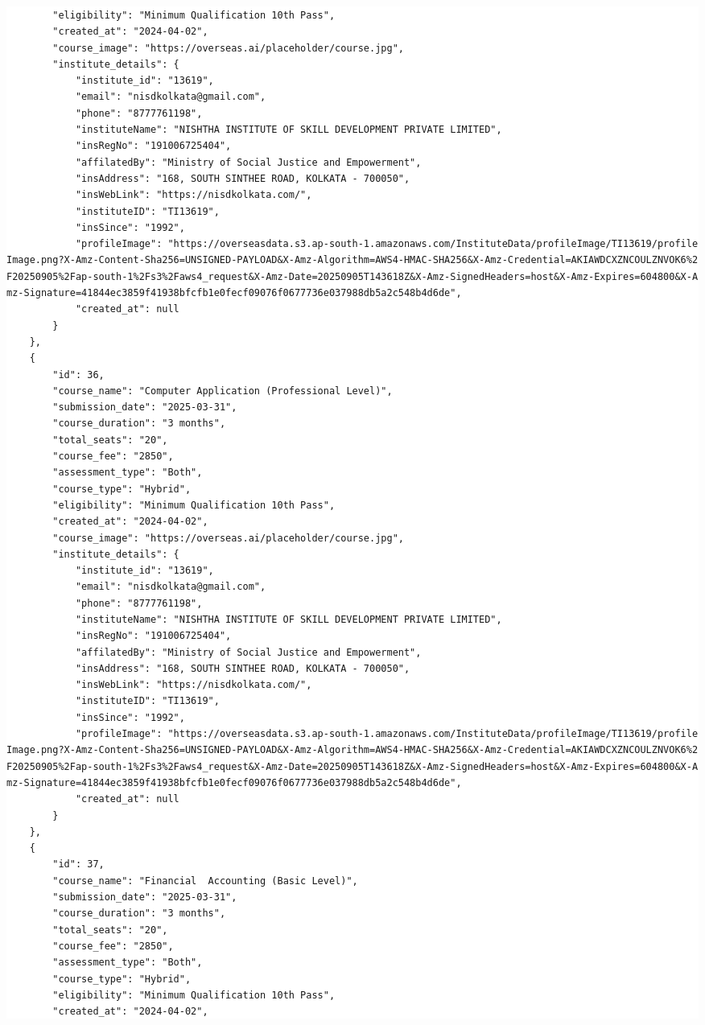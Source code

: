             "eligibility": "Minimum Qualification 10th Pass",
            "created_at": "2024-04-02",
            "course_image": "https://overseas.ai/placeholder/course.jpg",
            "institute_details": {
                "institute_id": "13619",
                "email": "nisdkolkata@gmail.com",
                "phone": "8777761198",
                "instituteName": "NISHTHA INSTITUTE OF SKILL DEVELOPMENT PRIVATE LIMITED",
                "insRegNo": "191006725404",
                "affilatedBy": "Ministry of Social Justice and Empowerment",
                "insAddress": "168, SOUTH SINTHEE ROAD, KOLKATA - 700050",
                "insWebLink": "https://nisdkolkata.com/",
                "instituteID": "TI13619",
                "insSince": "1992",
                "profileImage": "https://overseasdata.s3.ap-south-1.amazonaws.com/InstituteData/profileImage/TI13619/profileImage.png?X-Amz-Content-Sha256=UNSIGNED-PAYLOAD&X-Amz-Algorithm=AWS4-HMAC-SHA256&X-Amz-Credential=AKIAWDCXZNCOULZNVOK6%2F20250905%2Fap-south-1%2Fs3%2Faws4_request&X-Amz-Date=20250905T143618Z&X-Amz-SignedHeaders=host&X-Amz-Expires=604800&X-Amz-Signature=41844ec3859f41938bfcfb1e0fecf09076f0677736e037988db5a2c548b4d6de",
                "created_at": null
            }
        },
        {
            "id": 36,
            "course_name": "Computer Application (Professional Level)",
            "submission_date": "2025-03-31",
            "course_duration": "3 months",
            "total_seats": "20",
            "course_fee": "2850",
            "assessment_type": "Both",
            "course_type": "Hybrid",
            "eligibility": "Minimum Qualification 10th Pass",
            "created_at": "2024-04-02",
            "course_image": "https://overseas.ai/placeholder/course.jpg",
            "institute_details": {
                "institute_id": "13619",
                "email": "nisdkolkata@gmail.com",
                "phone": "8777761198",
                "instituteName": "NISHTHA INSTITUTE OF SKILL DEVELOPMENT PRIVATE LIMITED",
                "insRegNo": "191006725404",
                "affilatedBy": "Ministry of Social Justice and Empowerment",
                "insAddress": "168, SOUTH SINTHEE ROAD, KOLKATA - 700050",
                "insWebLink": "https://nisdkolkata.com/",
                "instituteID": "TI13619",
                "insSince": "1992",
                "profileImage": "https://overseasdata.s3.ap-south-1.amazonaws.com/InstituteData/profileImage/TI13619/profileImage.png?X-Amz-Content-Sha256=UNSIGNED-PAYLOAD&X-Amz-Algorithm=AWS4-HMAC-SHA256&X-Amz-Credential=AKIAWDCXZNCOULZNVOK6%2F20250905%2Fap-south-1%2Fs3%2Faws4_request&X-Amz-Date=20250905T143618Z&X-Amz-SignedHeaders=host&X-Amz-Expires=604800&X-Amz-Signature=41844ec3859f41938bfcfb1e0fecf09076f0677736e037988db5a2c548b4d6de",
                "created_at": null
            }
        },
        {
            "id": 37,
            "course_name": "Financial  Accounting (Basic Level)",
            "submission_date": "2025-03-31",
            "course_duration": "3 months",
            "total_seats": "20",
            "course_fee": "2850",
            "assessment_type": "Both",
            "course_type": "Hybrid",
            "eligibility": "Minimum Qualification 10th Pass",
            "created_at": "2024-04-02",